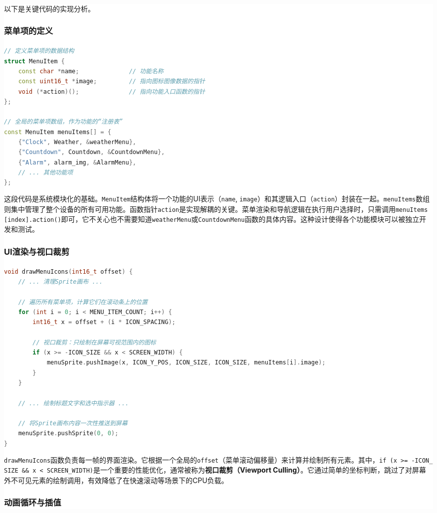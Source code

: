 以下是关键代码的实现分析。

### 菜单项的定义

```cpp
// 定义菜单项的数据结构
struct MenuItem {
    const char *name;              // 功能名称
    const uint16_t *image;         // 指向图标图像数据的指针
    void (*action)();              // 指向功能入口函数的指针
};

// 全局的菜单项数组，作为功能的“注册表”
const MenuItem menuItems[] = {
    {"Clock", Weather, &weatherMenu},
    {"Countdown", Countdown, &CountdownMenu},
    {"Alarm", alarm_img, &AlarmMenu},
    // ... 其他功能项
};
```

这段代码是系统模块化的基础。`MenuItem`结构体将一个功能的UI表示（`name`, `image`）和其逻辑入口（`action`）封装在一起。`menuItems`数组则集中管理了整个设备的所有可用功能。函数指针`action`是实现解耦的关键。菜单渲染和导航逻辑在执行用户选择时，只需调用`menuItems[index].action()`即可，它不关心也不需要知道`weatherMenu`或`CountdownMenu`函数的具体内容。这种设计使得各个功能模块可以被独立开发和测试。

### UI渲染与视口裁剪 

```cpp
void drawMenuIcons(int16_t offset) {
    // ... 清理Sprite画布 ...

    // 遍历所有菜单项，计算它们在滚动条上的位置
    for (int i = 0; i < MENU_ITEM_COUNT; i++) {
        int16_t x = offset + (i * ICON_SPACING);
        
        // 视口裁剪：只绘制在屏幕可视范围内的图标
        if (x >= -ICON_SIZE && x < SCREEN_WIDTH) {
            menuSprite.pushImage(x, ICON_Y_POS, ICON_SIZE, ICON_SIZE, menuItems[i].image);
        }
    }
    
    // ... 绘制标题文字和选中指示器 ...
    
    // 将Sprite画布内容一次性推送到屏幕
    menuSprite.pushSprite(0, 0);
}
```

`drawMenuIcons`函数负责每一帧的界面渲染。它根据一个全局的`offset`（菜单滚动偏移量）来计算并绘制所有元素。其中，`if (x >= -ICON_SIZE && x < SCREEN_WIDTH)`是一个重要的性能优化，通常被称为**视口裁剪（Viewport Culling）**。它通过简单的坐标判断，跳过了对屏幕外不可见元素的绘制调用，有效降低了在快速滚动等场景下的CPU负载。

### 动画循环与插值
